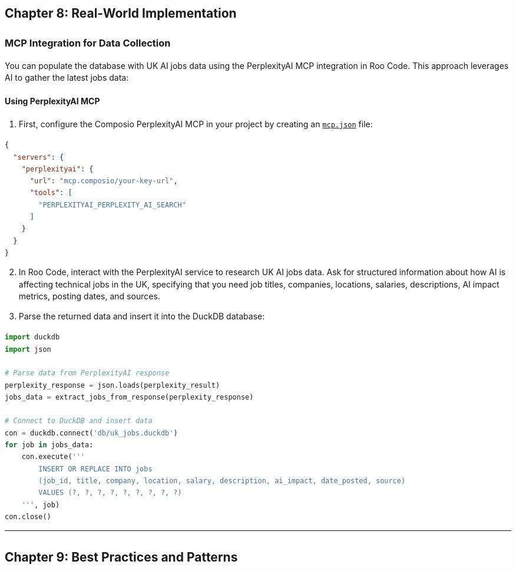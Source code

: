 
## Chapter 8: Real-World Implementation

### MCP Integration for Data Collection

You can populate the database with UK AI jobs data using the PerplexityAI MCP integration in Roo Code. This approach leverages AI to gather the latest jobs data:

#### Using PerplexityAI MCP

1. First, configure the Composio PerplexityAI MCP in your project by creating an [`mcp.json`](mcp.json) file:

```json
{
  "servers": {
    "perplexityai": {
      "url": "mcp.composio/your-key-url",
      "tools": [
        "PERPLEXITYAI_PERPLEXITY_AI_SEARCH"
      ]
    }
  }
}
```

2. In Roo Code, interact with the PerplexityAI service to research UK AI jobs data. Ask for structured information about how AI is affecting technical jobs in the UK, specifying that you need job titles, companies, locations, salaries, descriptions, AI impact metrics, posting dates, and sources.

3. Parse the returned data and insert it into the DuckDB database:

```python
import duckdb
import json

# Parse data from PerplexityAI response
perplexity_response = json.loads(perplexity_result)
jobs_data = extract_jobs_from_response(perplexity_response)

# Connect to DuckDB and insert data
con = duckdb.connect('db/uk_jobs.duckdb')
for job in jobs_data:
    con.execute('''
        INSERT OR REPLACE INTO jobs
        (job_id, title, company, location, salary, description, ai_impact, date_posted, source)
        VALUES (?, ?, ?, ?, ?, ?, ?, ?, ?)
    ''', job)
con.close()
```

---

## Chapter 9: Best Practices and Patterns
